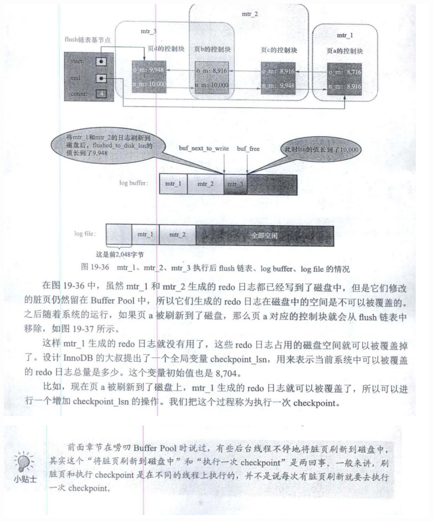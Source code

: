 ![image-20230831095927579](MySql是怎样运行的.assets/image-20230831095927579.png)



![image-20230831103606777](MySql是怎样运行的.assets/image-20230831103606777.png)
